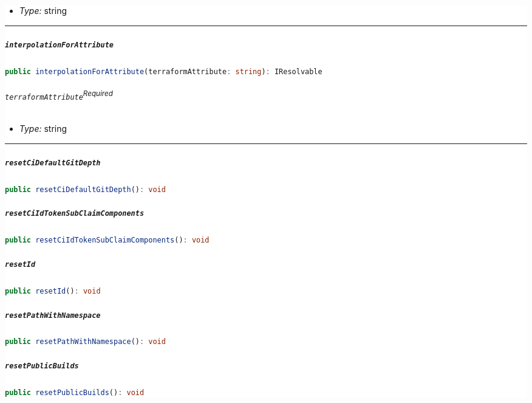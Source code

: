 - *Type:* string

---

##### `interpolationForAttribute` <a name="interpolationForAttribute" id="@cdktf/provider-gitlab.dataGitlabProject.DataGitlabProject.interpolationForAttribute"></a>

```typescript
public interpolationForAttribute(terraformAttribute: string): IResolvable
```

###### `terraformAttribute`<sup>Required</sup> <a name="terraformAttribute" id="@cdktf/provider-gitlab.dataGitlabProject.DataGitlabProject.interpolationForAttribute.parameter.terraformAttribute"></a>

- *Type:* string

---

##### `resetCiDefaultGitDepth` <a name="resetCiDefaultGitDepth" id="@cdktf/provider-gitlab.dataGitlabProject.DataGitlabProject.resetCiDefaultGitDepth"></a>

```typescript
public resetCiDefaultGitDepth(): void
```

##### `resetCiIdTokenSubClaimComponents` <a name="resetCiIdTokenSubClaimComponents" id="@cdktf/provider-gitlab.dataGitlabProject.DataGitlabProject.resetCiIdTokenSubClaimComponents"></a>

```typescript
public resetCiIdTokenSubClaimComponents(): void
```

##### `resetId` <a name="resetId" id="@cdktf/provider-gitlab.dataGitlabProject.DataGitlabProject.resetId"></a>

```typescript
public resetId(): void
```

##### `resetPathWithNamespace` <a name="resetPathWithNamespace" id="@cdktf/provider-gitlab.dataGitlabProject.DataGitlabProject.resetPathWithNamespace"></a>

```typescript
public resetPathWithNamespace(): void
```

##### `resetPublicBuilds` <a name="resetPublicBuilds" id="@cdktf/provider-gitlab.dataGitlabProject.DataGitlabProject.resetPublicBuilds"></a>

```typescript
public resetPublicBuilds(): void
```
